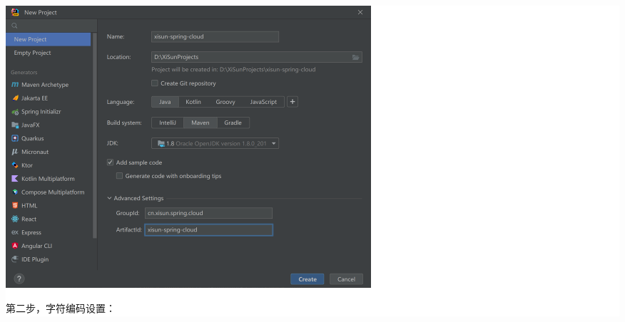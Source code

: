 <img src="spring-cloud/image-20230211103629067.png" alt="image-20230211103629067" style="zoom: 50%;" />

第二步，字符编码设置：
